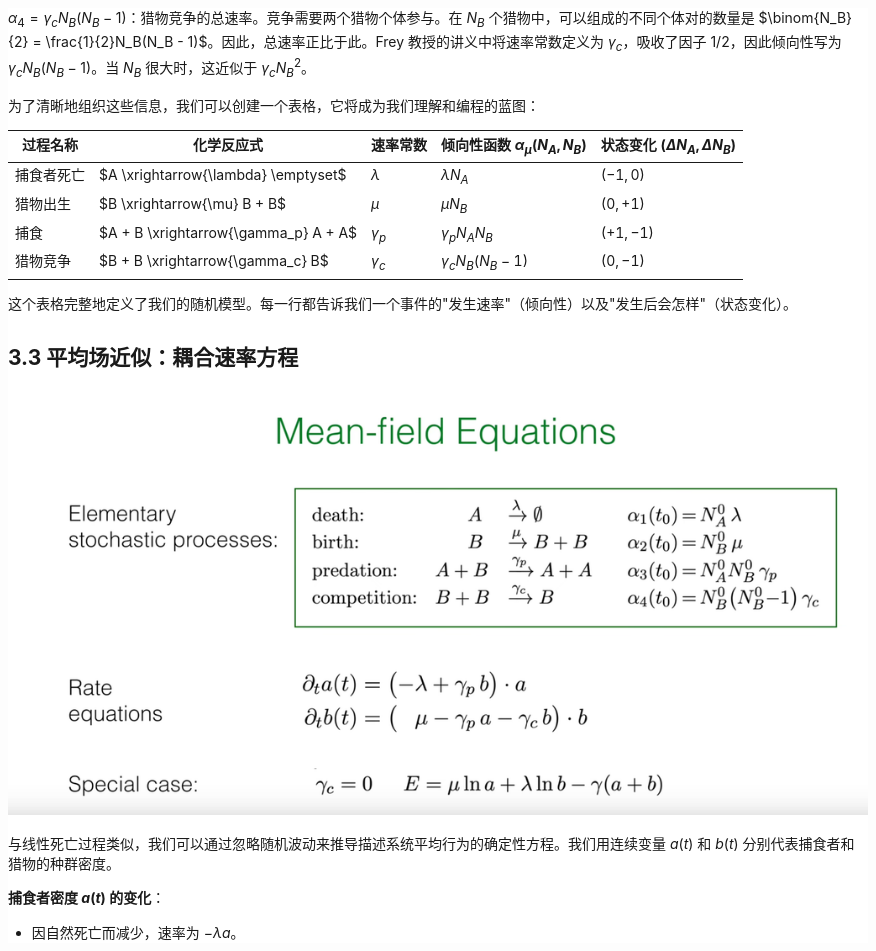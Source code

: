 

$\alpha_4 = \gamma_c N_B(N_B - 1)$：猎物竞争的总速率。竞争需要两个猎物个体参与。在 $N_B$ 个猎物中，可以组成的不同个体对的数量是 $\binom{N_B}{2} = \frac{1}{2}N_B(N_B - 1)$。因此，总速率正比于此。Frey 教授的讲义中将速率常数定义为 $\gamma_c$，吸收了因子 $1/2$，因此倾向性写为 $\gamma_c N_B(N_B - 1)$。当 $N_B$ 很大时，这近似于 $\gamma_c N_B^2$。



为了清晰地组织这些信息，我们可以创建一个表格，它将成为我们理解和编程的蓝图：



| 过程名称 | 化学反应式 | 速率常数 | 倾向性函数 $\alpha_\mu(N_A, N_B)$ | 状态变化 $(\Delta N_A, \Delta N_B)$ |
| --- | --- | --- | --- | --- |
| 捕食者死亡 | $A \xrightarrow{\lambda} \emptyset$ | $\lambda$ | $\lambda N_A$ | $(-1, 0)$ |
| 猎物出生 | $B \xrightarrow{\mu} B + B$ | $\mu$ | $\mu N_B$ | $(0, +1)$ |
| 捕食 | $A + B \xrightarrow{\gamma_p} A + A$ | $\gamma_p$ | $\gamma_p N_A N_B$ | $(+1, -1)$ |
| 猎物竞争 | $B + B \xrightarrow{\gamma_c} B$ | $\gamma_c$ | $\gamma_c N_B (N_B - 1)$ | $(0, -1)$ |

这个表格完整地定义了我们的随机模型。每一行都告诉我们一个事件的"发生速率"（倾向性）以及"发生后会怎样"（状态变化）。



## 3.3 平均场近似：耦合速率方程

![课堂PPT截图](../../assets/images/remote/d81e28ad-d89e-4759-9624-57eca4a46274-6eed958c80.png)


与线性死亡过程类似，我们可以通过忽略随机波动来推导描述系统平均行为的确定性方程。我们用连续变量 $a(t)$ 和 $b(t)$ 分别代表捕食者和猎物的种群密度。

**捕食者密度 $a(t)$ 的变化**：

  * 因自然死亡而减少，速率为 $-\lambda a$。
